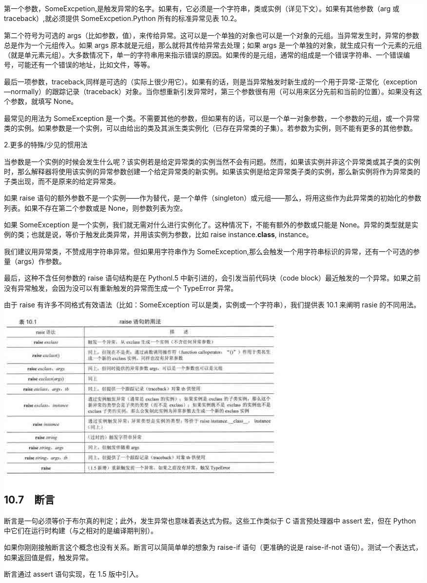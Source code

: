 第一个参数，SomeExcpetion,是触发异常的名字。如果有，它必须是一个字符串，类或实例（详见下文）。如果有其他参数（arg 或 traceback）,就必须提供 SomeExcpetion.Python 所有的标准异常见表 10.2。

第二个符号为可选的 args（比如参数，值），来传给异常。这可以是一个单独的对象也可以是一个对象的元组。当异常发生时，异常的参数总是作为一个元组传入。如果 args 原本就是元组，那么就将其传给异常去处理；如果 args 是一个单独的对象，就生成只有一个元素的元组（就是单元素元组）。大多数情况下，单一的字符串用来指示错误的原因。如果传的是元组，通常的组成是一个错误字符串、一个错误编号，可能还有一个错误的地址，比如文件，等等。

最后一项参数，traceback,同样是可选的（实际上很少用它）。如果有的话，则是当异常触发时新生成的一个用于异常-正常化（exception—normally）的跟踪记录（traceback）对象。当你想重新引发异常时，第三个参数很有用（可以用来区分先前和当前的位置）。如果没有这个参数，就填写 None。

最常见的用法为 SomeException 是一个类。不需要其他的参数，但如果有的话，可以是一个单一对象参数，一个参数的元组，或一个异常类的实例。如果参数是一个实例，可以由给出的类及其派生类实例化（已存在异常类的子集）。若参数为实例，则不能有更多的其他参数。

2.更多的特殊/少见的惯用法

当参数是一个实例的时候会发生什么呢？该实例若是给定异常类的实例当然不会有问题。然而，如果该实例并非这个异常类或其子类的实例时，那么解释器将使用该实例的异常参数创建一个给定异常类的新实例。如果该实例是给定异常类子类的实例，那么新实例将作为异常类的子类出现，而不是原来的给定异常类。

如果 raise 语句的额外参数不是一个实例——作为替代，是一个单件（singleton）或元组——那么，将用这些作为此异常类的初始化的参数列表。如果不存在第二个参数或是 None，则参数列表为空。

如果 SomeException 是一个实例，我们就无需对什么进行实例化了。这种情况下，不能有额外的参数或只能是 None。异常的类型就是实例的类；也就是说，等价于触发此类异常，并用该实例为参数，比如 raise instance.__class__, instance。

我们建议用异常类，不赞成用字符串异常。但如果用字符串作为 SomeException,那么会触发一个用字符串标识的异常，还有一个可选的参量（args）作参数。

最后，这种不含任何参数的 raise 语句结构是在 Pythonl.5 中新引进的，会引发当前代码块（code block）最近触发的一个异常。如果之前没有异常触发，会因为没可以有重新触发的异常而生成一个 TypeError 异常。

由于 raise 有许多不同格式有效语法（比如：SomeException 可以是类，实例或一个字符串），我们提供表 10.1 来阐明 rasie 的不同用法。

![](img/00368.jpg)

## 10.7　断言

断言是一句必须等价于布尔真的判定；此外，发生异常也意味着表达式为假。这些工作类似于 C 语言预处理器中 assert 宏，但在 Python 中它们在运行时构建（与之相对的是编译期判别）。

如果你刚刚接触断言这个概念也没有关系。断言可以简简单单的想象为 raise-if 语句（更准确的说是 raise-if-not 语句）。测试一个表达式，如果返回值是假，触发异常。

断言通过 assert 语句实现，在 1.5 版中引入。
